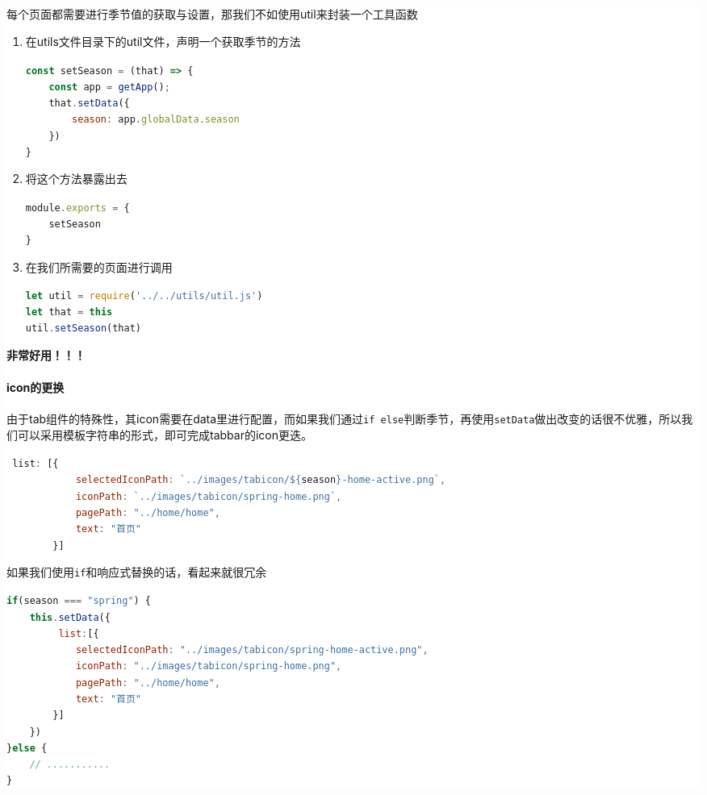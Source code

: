 每个页面都需要进行季节值的获取与设置，那我们不如使用util来封装一个工具函数

1. 在utils文件目录下的util文件，声明一个获取季节的方法

   ```js
   const setSeason = (that) => {
       const app = getApp();
       that.setData({
           season: app.globalData.season
       })
   }
   ```

2. 将这个方法暴露出去

   ```js
   module.exports = {
       setSeason
   }
   ```

3. 在我们所需要的页面进行调用

   ```js
   let util = require('../../utils/util.js')
   let that = this
   util.setSeason(that)
   ```

**非常好用！！！**

#### icon的更换

由于tab组件的特殊性，其icon需要在data里进行配置，而如果我们通过`if else`判断季节，再使用`setData`做出改变的话很不优雅，所以我们可以采用模板字符串的形式，即可完成tabbar的icon更迭。

```js
 list: [{
            selectedIconPath: `../images/tabicon/${season}-home-active.png`,
            iconPath: `../images/tabicon/spring-home.png`,
            pagePath: "../home/home",
            text: "首页"
        }]
```

如果我们使用`if`和响应式替换的话，看起来就很冗余

```js
if(season === "spring") {
    this.setData({
         list:[{
            selectedIconPath: "../images/tabicon/spring-home-active.png",
            iconPath: "../images/tabicon/spring-home.png",
            pagePath: "../home/home",
            text: "首页"
        }]
    })
}else {
	// ...........
}
```
